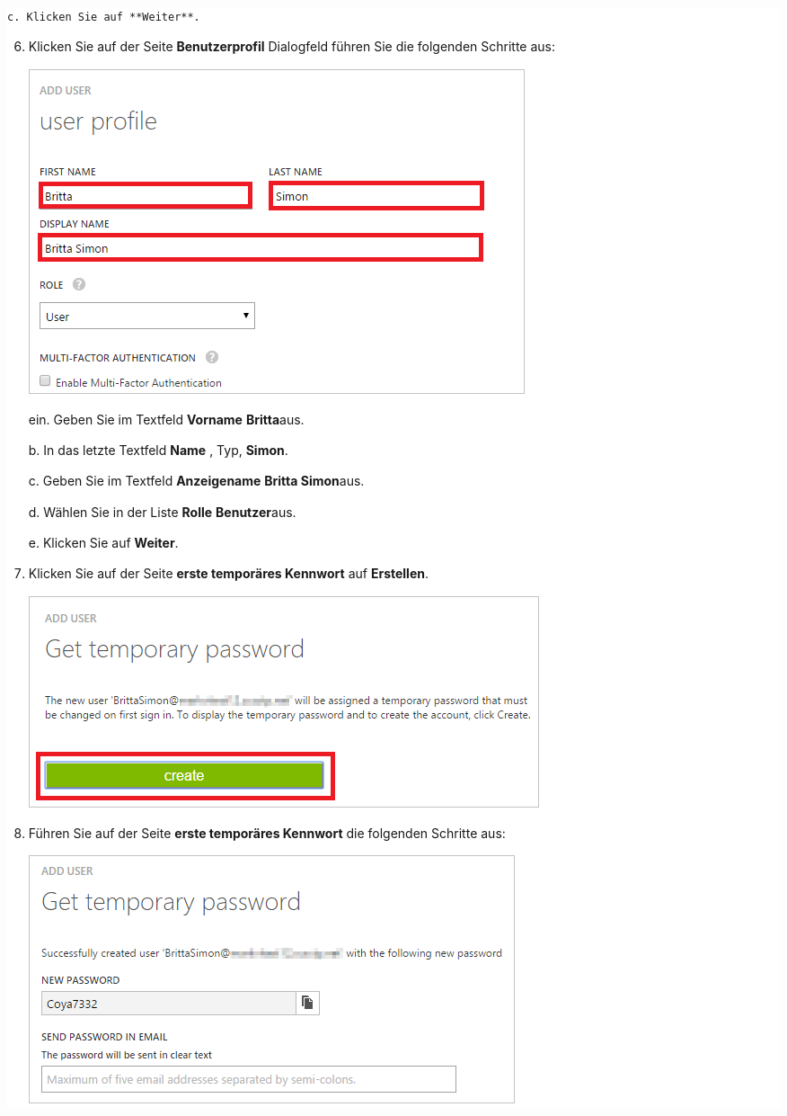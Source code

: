     c. Klicken Sie auf **Weiter**.

6.  Klicken Sie auf der Seite **Benutzerprofil** Dialogfeld führen Sie die folgenden Schritte aus:
    
    ![Erstellen eines Benutzers mit Azure AD-testen](./media/active-directory-saas-sapbusinessbydesign-tutorial/create_aaduser_06.png) 

    ein. Geben Sie im Textfeld **Vorname** **Britta**aus.  

    b. In das letzte Textfeld **Name** , Typ, **Simon**.

    c. Geben Sie im Textfeld **Anzeigename** **Britta Simon**aus.

    d. Wählen Sie in der Liste **Rolle** **Benutzer**aus.

    e. Klicken Sie auf **Weiter**.

7. Klicken Sie auf der Seite **erste temporäres Kennwort** auf **Erstellen**.

    ![Erstellen eines Benutzers mit Azure AD-testen](./media/active-directory-saas-sapbusinessbydesign-tutorial/create_aaduser_07.png) 

8. Führen Sie auf der Seite **erste temporäres Kennwort** die folgenden Schritte aus:

    ![Erstellen eines Benutzers mit Azure AD-testen](./media/active-directory-saas-sapbusinessbydesign-tutorial/create_aaduser_08.png) 